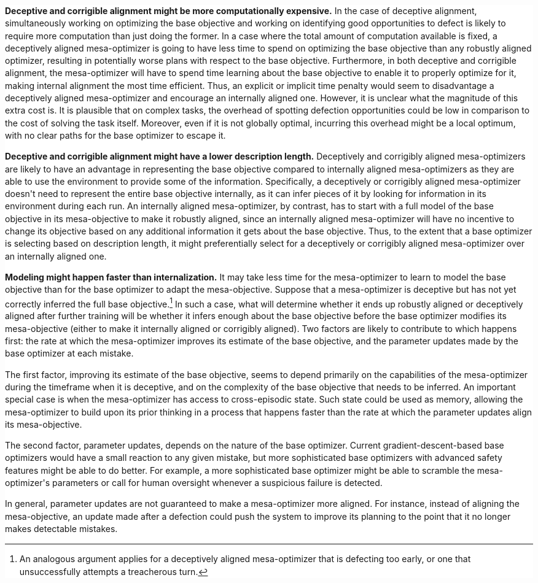 **Deceptive and corrigible alignment might be more computationally expensive.** In the case of deceptive alignment, simultaneously working on optimizing the base objective and working on identifying good opportunities to defect is likely to require more computation than just doing the former. In a case where the total amount of computation available is fixed, a deceptively aligned mesa-optimizer is going to have less time to spend on optimizing the base objective than any robustly aligned optimizer, resulting in potentially worse plans with respect to the base objective. Furthermore, in both deceptive and corrigible alignment, the mesa-optimizer will have to spend time learning about the base objective to enable it to properly optimize for it, making internal alignment the most time efficient. Thus, an explicit or implicit time penalty would seem to disadvantage a deceptively aligned mesa-optimizer and encourage an internally aligned one. However, it is unclear what the magnitude of this extra cost is. It is plausible that on complex tasks, the overhead of spotting defection opportunities could be low in comparison to the cost of solving the task itself. Moreover, even if it is not globally optimal, incurring this overhead might be a local optimum, with no clear paths for the base optimizer to escape it.

**Deceptive and corrigible alignment might have a lower description length.** Deceptively and corrigibly aligned mesa-optimizers are likely to have an advantage in representing the base objective compared to internally aligned mesa-optimizers as they are able to use the environment to provide some of the information. Specifically, a deceptively or corrigibly aligned mesa-optimizer doesn't need to represent the entire base objective internally, as it can infer pieces of it by looking for information in its environment during each run. An internally aligned mesa-optimizer, by contrast, has to start with a full model of the base objective in its mesa-objective to make it robustly aligned, since an internally aligned mesa-optimizer will have no incentive to change its objective based on any additional information it gets about the base objective. Thus, to the extent that a base optimizer is selecting based on description length, it might preferentially select for a deceptively or corrigibly aligned mesa-optimizer over an internally aligned one.

**Modeling might happen faster than internalization.** It may take less time for the mesa-optimizer to learn to model the base objective than for the base optimizer to adapt the mesa-objective. Suppose that a mesa-optimizer is deceptive but has not yet correctly inferred the full base objective.[^7] In such a case, what will determine whether it ends up robustly aligned or deceptively aligned after further training will be whether it infers enough about the base objective before the base optimizer modifies its mesa-objective (either to make it internally aligned or corrigibly aligned). Two factors are likely to contribute to which happens first: the rate at which the mesa-optimizer improves its estimate of the base objective, and the parameter updates made by the base optimizer at each mistake.

[^7]: An analogous argument applies for a deceptively aligned mesa-optimizer that is defecting too early, or one that unsuccessfully attempts a treacherous turn.

The first factor, improving its estimate of the base objective, seems to depend primarily on the capabilities of the mesa-optimizer during the timeframe when it is deceptive, and on the complexity of the base objective that needs to be inferred. An important special case is when the mesa-optimizer has access to cross-episodic state. Such state could be used as memory, allowing the mesa-optimizer to build upon its prior thinking in a process that happens faster than the rate at which the parameter updates align its mesa-objective.

The second factor, parameter updates, depends on the nature of the base optimizer. Current gradient-descent-based base optimizers would have a small reaction to any given mistake, but more sophisticated base optimizers with advanced safety features might be able to do better. For example, a more sophisticated base optimizer might be able to scramble the mesa-optimizer's parameters or call for human oversight whenever a suspicious failure is detected.

In general, parameter updates are not guaranteed to make a mesa-optimizer more aligned. For instance, instead of aligning the mesa-objective, an update made after a defection could push the system to improve its planning to the point that it no longer makes detectable mistakes.


[^9]: The concept of deceptive alignment is closely related to Manheim and Garrabrant's concept of “adversarial Goodhart.”[(22)](https://intelligence.org/learned-optimization#bibliography) In “Categorizing Variants of Goodhart's Law,” Manheim and Garrabrant describe adversarial Goodhart as when “an agent with different goals than the regulator” causes a “collapse of the statistical relationship between a goal which the optimizer intends and the proxy used for that goal.” Deceptive alignment can be seen as an instance of adversarial Goodhart in which the mesa-optimizer plays the role of the agent with different goals and the base optimizer plays the role of the regulator. Training performance is the regulator's proxy, and the deployment performance is the regulator's actual goal.
[^1]: Though for clarity we speak of the same agent persisting across parameter updates, neither we nor the agent must reason in this way. A more general description of the situation is that there is a sequence of “successor agents” connected by parameter updates. The agent can potentially learn the effects of the parameter updates on its successors, and thus on the multi-episode return it is optimizing.
[^2]: Thanks to Paul Christiano for the internalization/modeling distinction.
[^3]: Note, however, that it is possible for information about the base objective to be introduced via optimization, but not form part of the mesa-objective. For example, it could form part of a prior on tasks, having no direct bearing on the mesa-objective.
[^4]: Christiano refers to deceptively aligned mesa-optimizers as “influence-seeking systems.”
[^12]: Or must otherwise have some method of achieving more value from defecting later rather than defecting now.
[^10]: Alternatively, the threat could just be that the mesa-optimizer is never selected by the base optimizer in the first place. In that case, this condition would be trivially satisfied, as the threat to a mesa-optimizer of not being generated by the base optimizer at all would go away as soon as the base optimizer does in fact generate it.
[^5]: Note that it is _not_ required that the mesa-optimizer be able to model (or infer the existence of) the base optimizer; it only needs to model the optimization pressure it is subject to.
[^11]: We will generally be assuming that the selection pressure takes the form of the base optimizer modifying the mesa-optimizer post-hoc, as we are mostly thinking about local optimization processes, though one could also imagine a base optimizer that instead develops a completely new inner algorithm at each time step. Though some of these issues might still apply even in such a case, we will generally not be considering such base optimizers in this section.
[^6]: Note that if the mesa-optimizer also believes that the opportunities it currently has for achieving its own objective are unusually good then it might still pursue its objective greedily, but this would presumably not always be the case.
[^8]: Furthermore, a deceptively aligned mesa-optimizer would be incentivized to cause there to be a systematic bias in the direction of preventing the base optimizer from modifying its mesa-objective. Thus, in the context of a local optimization process, a deceptive mesa-optimizer might try to “hack” its own gradient (by, for example, making itself more brittle in the case where its objective gets changed) to ensure that the base optimizer adjusts it in such a way that leaves its mesa-objective untouched.